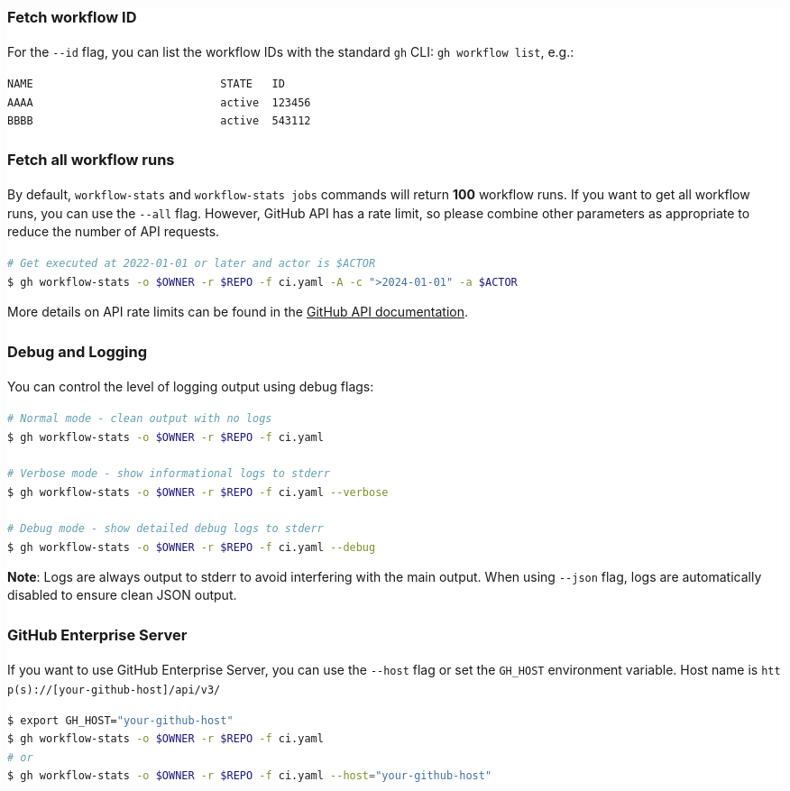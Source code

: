 
### Fetch workflow ID

For the `--id` flag, you can list the workflow IDs with the standard `gh` CLI: `gh workflow list`, e.g.:
```
NAME                             STATE   ID
AAAA                             active  123456
BBBB                             active  543112
```

### Fetch all workflow runs

By default, `workflow-stats` and `workflow-stats jobs` commands will return **100** workflow runs.
If you want to get all workflow runs, you can use the `--all` flag.
However, GitHub API has a rate limit, so please combine other parameters as appropriate to reduce the number of API requests.

```sh
# Get executed at 2022-01-01 or later and actor is $ACTOR
$ gh workflow-stats -o $OWNER -r $REPO -f ci.yaml -A -c ">2024-01-01" -a $ACTOR
```

More details on API rate limits can be found in the [GitHub API documentation](https://docs.github.com/en/rest/using-the-rest-api/rate-limits-for-the-rest-api?apiVersion=2022-11-28).

### Debug and Logging

You can control the level of logging output using debug flags:

```sh
# Normal mode - clean output with no logs
$ gh workflow-stats -o $OWNER -r $REPO -f ci.yaml

# Verbose mode - show informational logs to stderr
$ gh workflow-stats -o $OWNER -r $REPO -f ci.yaml --verbose

# Debug mode - show detailed debug logs to stderr
$ gh workflow-stats -o $OWNER -r $REPO -f ci.yaml --debug
```

**Note**: Logs are always output to stderr to avoid interfering with the main output. When using `--json` flag, logs are automatically disabled to ensure clean JSON output.

### GitHub Enterprise Server

If you want to use GitHub Enterprise Server, you can use the `--host` flag or set the `GH_HOST` environment variable.
Host name is `http(s)://[your-github-host]/api/v3/`

```sh
$ export GH_HOST="your-github-host"
$ gh workflow-stats -o $OWNER -r $REPO -f ci.yaml
# or
$ gh workflow-stats -o $OWNER -r $REPO -f ci.yaml --host="your-github-host"
```
